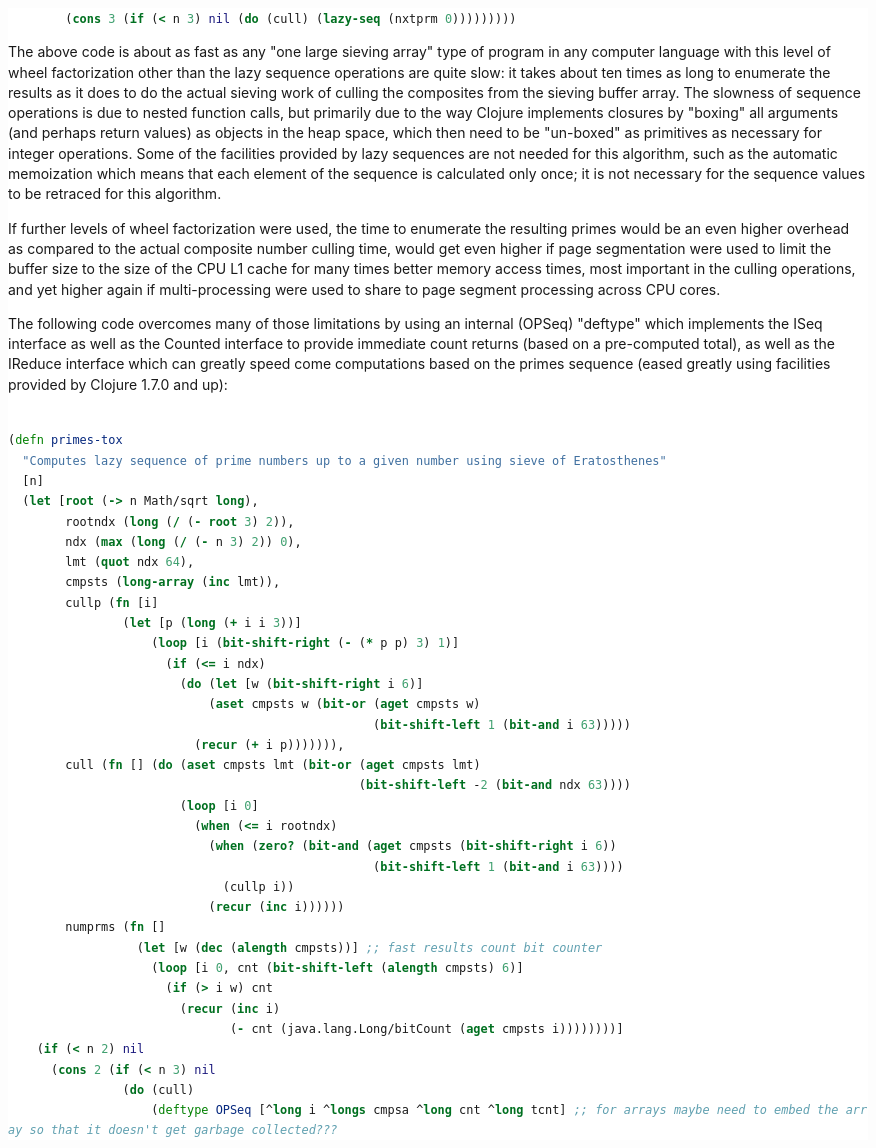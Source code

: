 ```clojure
        (cons 3 (if (< n 3) nil (do (cull) (lazy-seq (nxtprm 0)))))))))

```


The above code is about as fast as any "one large sieving array" type of program in any computer language with this level of wheel factorization other than the lazy sequence operations are quite slow:  it takes about ten times as long to enumerate the results as it does to do the actual sieving work of culling the composites from the sieving buffer array.  The slowness of sequence operations is due to nested function calls, but primarily due to the way Clojure implements closures by "boxing" all arguments (and perhaps return values) as objects in the heap space, which then need to be "un-boxed" as primitives as necessary for integer operations.  Some of the facilities provided by lazy sequences are not needed for this algorithm, such as the automatic memoization which means that each element of the sequence is calculated only once; it is not necessary for the sequence values to be retraced for this algorithm.

If further levels of wheel factorization were used, the time to enumerate the resulting primes would be an even higher overhead as compared to the actual composite number culling time, would get even higher if page segmentation were used to limit the buffer size to the size of the CPU L1 cache for many times better memory access times, most important in the culling operations, and yet higher again if multi-processing were used to share to page segment processing across CPU cores.

The following code overcomes many of those limitations by using an internal (OPSeq) "deftype" which implements the ISeq interface as well as the Counted interface to provide immediate count returns (based on a pre-computed total), as well as the IReduce interface which can greatly speed come computations based on the primes sequence (eased greatly using facilities provided by Clojure 1.7.0 and up):

```clojure

(defn primes-tox
  "Computes lazy sequence of prime numbers up to a given number using sieve of Eratosthenes"
  [n]
  (let [root (-> n Math/sqrt long),
        rootndx (long (/ (- root 3) 2)),
        ndx (max (long (/ (- n 3) 2)) 0),
        lmt (quot ndx 64),
        cmpsts (long-array (inc lmt)),
        cullp (fn [i]
                (let [p (long (+ i i 3))]
	                (loop [i (bit-shift-right (- (* p p) 3) 1)]
	                  (if (<= i ndx)
	                    (do (let [w (bit-shift-right i 6)]
                            (aset cmpsts w (bit-or (aget cmpsts w)
                                                   (bit-shift-left 1 (bit-and i 63)))))
                          (recur (+ i p))))))),
        cull (fn [] (do (aset cmpsts lmt (bit-or (aget cmpsts lmt)
                                                 (bit-shift-left -2 (bit-and ndx 63))))
                        (loop [i 0]
                          (when (<= i rootndx)
                            (when (zero? (bit-and (aget cmpsts (bit-shift-right i 6))
                                                   (bit-shift-left 1 (bit-and i 63))))
                              (cullp i))
                            (recur (inc i))))))
        numprms (fn []
                  (let [w (dec (alength cmpsts))] ;; fast results count bit counter
                    (loop [i 0, cnt (bit-shift-left (alength cmpsts) 6)]
                      (if (> i w) cnt
                        (recur (inc i)
                               (- cnt (java.lang.Long/bitCount (aget cmpsts i))))))))]
    (if (< n 2) nil
      (cons 2 (if (< n 3) nil
                (do (cull)
                    (deftype OPSeq [^long i ^longs cmpsa ^long cnt ^long tcnt] ;; for arrays maybe need to embed the array so that it doesn't get garbage collected???
```
